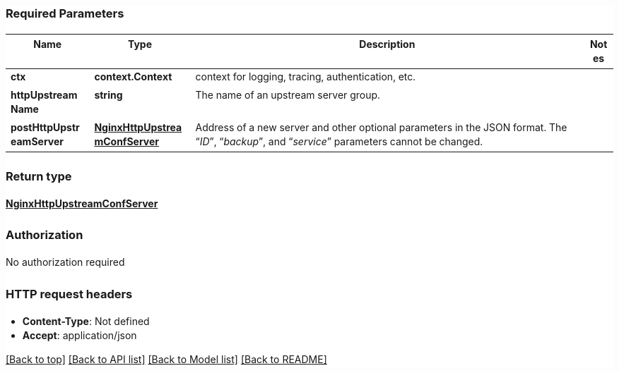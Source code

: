 ### Required Parameters

Name | Type | Description  | Notes
------------- | ------------- | ------------- | -------------
 **ctx** | **context.Context** | context for logging, tracing, authentication, etc.
  **httpUpstreamName** | **string**| The name of an upstream server group. | 
  **postHttpUpstreamServer** | [**NginxHttpUpstreamConfServer**](NginxHttpUpstreamConfServer.md)| Address of a new server and other optional parameters in the JSON format. The “*ID*”, “*backup*”, and “*service*” parameters cannot be changed. | 

### Return type

[**NginxHttpUpstreamConfServer**](NginxHTTPUpstreamConfServer.md)

### Authorization

No authorization required

### HTTP request headers

 - **Content-Type**: Not defined
 - **Accept**: application/json

[[Back to top]](#) [[Back to API list]](../README.md#documentation-for-api-endpoints) [[Back to Model list]](../README.md#documentation-for-models) [[Back to README]](../README.md)

